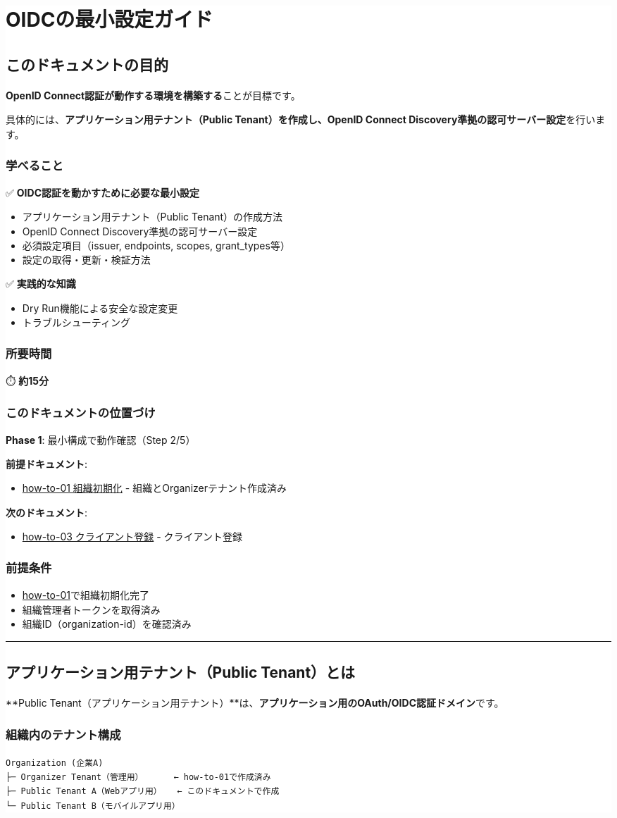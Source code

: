 # OIDCの最小設定ガイド

## このドキュメントの目的

**OpenID Connect認証が動作する環境を構築する**ことが目標です。

具体的には、**アプリケーション用テナント（Public Tenant）**を作成し、OpenID Connect Discovery準拠の**認可サーバー設定**を行います。

### 学べること

✅ **OIDC認証を動かすために必要な最小設定**
- アプリケーション用テナント（Public Tenant）の作成方法
- OpenID Connect Discovery準拠の認可サーバー設定
- 必須設定項目（issuer, endpoints, scopes, grant_types等）
- 設定の取得・更新・検証方法

✅ **実践的な知識**
- Dry Run機能による安全な設定変更
- トラブルシューティング

### 所要時間
⏱️ **約15分**

### このドキュメントの位置づけ

**Phase 1**: 最小構成で動作確認（Step 2/5）

**前提ドキュメント**:
- [how-to-01 組織初期化](./how-to-02-organization-initialization.md) - 組織とOrganizerテナント作成済み

**次のドキュメント**:
- [how-to-03 クライアント登録](./how-to-04-client-registration.md) - クライアント登録

### 前提条件
- [how-to-01](./how-to-02-organization-initialization.md)で組織初期化完了
- 組織管理者トークンを取得済み
- 組織ID（organization-id）を確認済み

---

## アプリケーション用テナント（Public Tenant）とは

**Public Tenant（アプリケーション用テナント）**は、**アプリケーション用のOAuth/OIDC認証ドメイン**です。

### 組織内のテナント構成

```
Organization (企業A)
├─ Organizer Tenant（管理用）      ← how-to-01で作成済み
├─ Public Tenant A（Webアプリ用）   ← このドキュメントで作成
└─ Public Tenant B（モバイルアプリ用）
```
